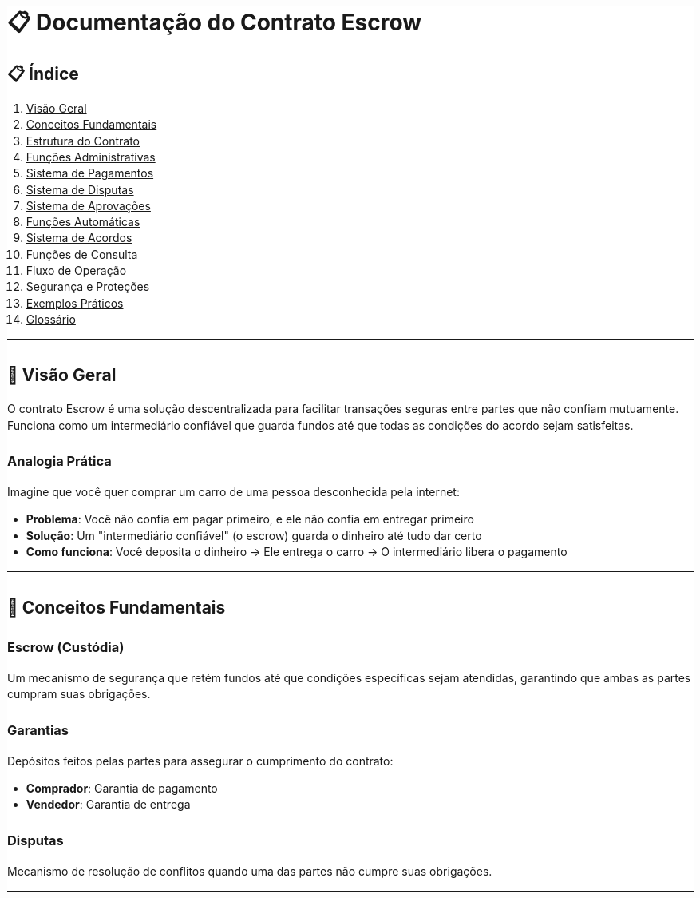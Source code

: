 # 📋 Documentação do Contrato Escrow

## 📋 Índice
1. [Visão Geral](#visão-geral)
2. [Conceitos Fundamentais](#conceitos-fundamentais)
3. [Estrutura do Contrato](#estrutura-do-contrato)
4. [Funções Administrativas](#funções-administrativas)
5. [Sistema de Pagamentos](#sistema-de-pagamentos)
6. [Sistema de Disputas](#sistema-de-disputas)
7. [Sistema de Aprovações](#sistema-de-aprovações)
8. [Funções Automáticas](#funções-automáticas)
9. [Sistema de Acordos](#sistema-de-acordos)
10. [Funções de Consulta](#funções-de-consulta)
11. [Fluxo de Operação](#fluxo-de-operação)
12. [Segurança e Proteções](#segurança-e-proteções)
13. [Exemplos Práticos](#exemplos-práticos)
14. [Glossário](#glossário)

---

## 🎯 Visão Geral

O contrato Escrow é uma solução descentralizada para facilitar transações seguras entre partes que não confiam mutuamente. Funciona como um intermediário confiável que guarda fundos até que todas as condições do acordo sejam satisfeitas.

### Analogia Prática
Imagine que você quer comprar um carro de uma pessoa desconhecida pela internet:
- **Problema**: Você não confia em pagar primeiro, e ele não confia em entregar primeiro
- **Solução**: Um "intermediário confiável" (o escrow) guarda o dinheiro até tudo dar certo
- **Como funciona**: Você deposita o dinheiro → Ele entrega o carro → O intermediário libera o pagamento

---

## 🔧 Conceitos Fundamentais

### Escrow (Custódia)
Um mecanismo de segurança que retém fundos até que condições específicas sejam atendidas, garantindo que ambas as partes cumpram suas obrigações.

### Garantias
Depósitos feitos pelas partes para assegurar o cumprimento do contrato:
- **Comprador**: Garantia de pagamento
- **Vendedor**: Garantia de entrega

### Disputas
Mecanismo de resolução de conflitos quando uma das partes não cumpre suas obrigações.

---